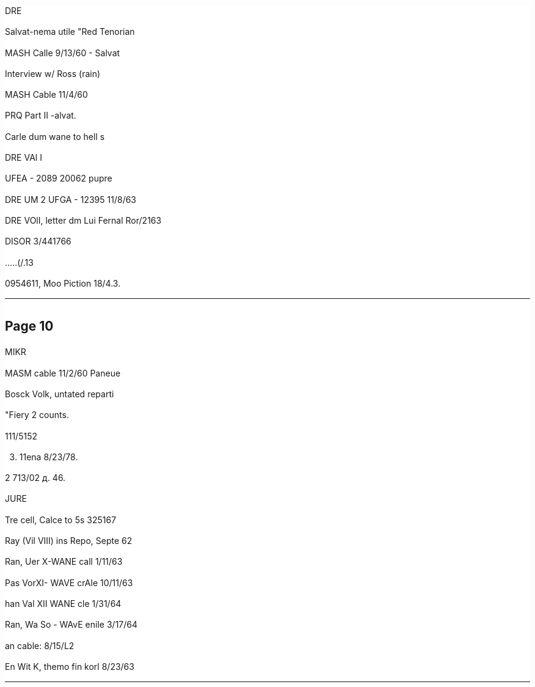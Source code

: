 DRE

Salvat-nema utile "Red Tenorian

MASH Calle 9/13/60 - Salvat

Interview w/ Ross (rain)

MASH Cable 11/4/60

PRQ Part II -alvat.

Carle dum wane to hell s

DRE VAl I

UFEA - 2089 20062 pupre

DRE UM 2 UFGA - 12395 11/8/63

DRE VOlI, letter dm Lui Fernal Ror/2163

DISOR 3/441766

.....(/.13

0954611, Moo Piction 18/4.3.

---

## Page 10

MIKR

MASM cable 11/2/60 Paneue

Bosck Volk, untated reparti

"Fiery 2 counts.

111/5152

3. 11ena 8/23/78.

2 713/02 д. 46.

JURE

Tre cell, Calce to 5s 325167

Ray (Vil VIII) ins Repo, Septe 62

Ran, Uer X-WANE call 1/11/63

Pas VorXI- WAVE crAle 10/11/63

han Val XII WANE cle 1/31/64

Ran, Wa So - WAvE enile 3/17/64

an cable: 8/15/L2

En Wit K, themo fin korl 8/23/63

---
